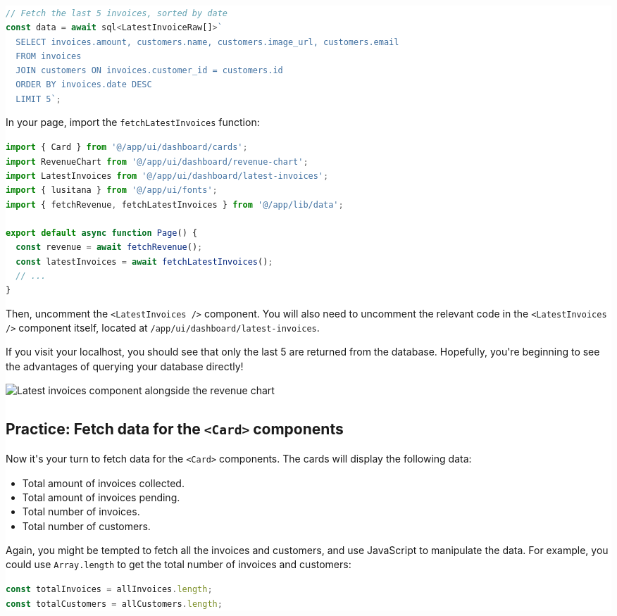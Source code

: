 ```ts filename="/app/lib/data.ts"
// Fetch the last 5 invoices, sorted by date
const data = await sql<LatestInvoiceRaw[]>`
  SELECT invoices.amount, customers.name, customers.image_url, customers.email
  FROM invoices
  JOIN customers ON invoices.customer_id = customers.id
  ORDER BY invoices.date DESC
  LIMIT 5`;
```

In your page, import the `fetchLatestInvoices` function:

```jsx filename="/app/dashboard/page.tsx" highlight={5,9}
import { Card } from '@/app/ui/dashboard/cards';
import RevenueChart from '@/app/ui/dashboard/revenue-chart';
import LatestInvoices from '@/app/ui/dashboard/latest-invoices';
import { lusitana } from '@/app/ui/fonts';
import { fetchRevenue, fetchLatestInvoices } from '@/app/lib/data';

export default async function Page() {
  const revenue = await fetchRevenue();
  const latestInvoices = await fetchLatestInvoices();
  // ...
}
```

Then, uncomment the `<LatestInvoices />` component. You will also need to uncomment the relevant code in the `<LatestInvoices />` component itself, located at `/app/ui/dashboard/latest-invoices`.

If you visit your localhost, you should see that only the last 5 are returned from the database. Hopefully, you're beginning to see the advantages of querying your database directly!

<Image
  alt="Latest invoices component alongside the revenue chart"
  srcLight="/learn/light/latest-invoices.png"
  srcDark="/learn/dark/latest-invoices.png"
  width="960"
  height="566"
/>

## Practice: Fetch data for the `<Card>` components

Now it's your turn to fetch data for the `<Card>` components. The cards will display the following data:

- Total amount of invoices collected.
- Total amount of invoices pending.
- Total number of invoices.
- Total number of customers.

Again, you might be tempted to fetch all the invoices and customers, and use JavaScript to manipulate the data. For example, you could use `Array.length` to get the total number of invoices and customers:

```jsx
const totalInvoices = allInvoices.length;
const totalCustomers = allCustomers.length;
```
